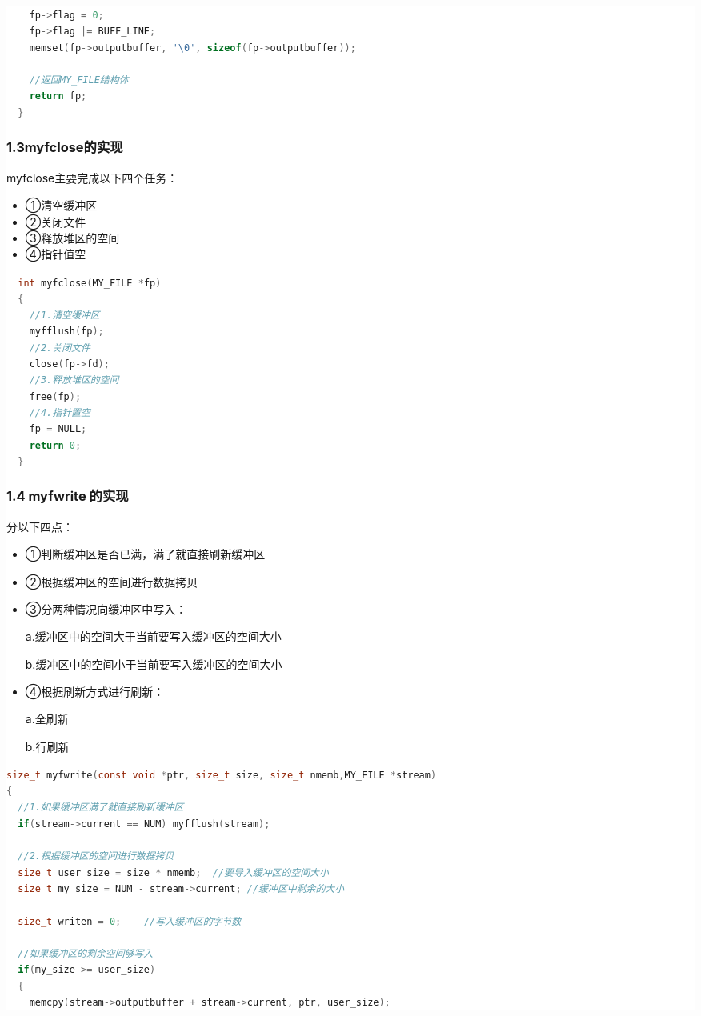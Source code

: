 ```c
    fp->flag = 0;
    fp->flag |= BUFF_LINE;
    memset(fp->outputbuffer, '\0', sizeof(fp->outputbuffer));
  
    //返回MY_FILE结构体
    return fp;
  }
```

### 1.3myfclose的实现

myfclose主要完成以下四个任务：

- ①清空缓冲区
- ②关闭文件
- ③释放堆区的空间
- ④指针值空

```c
  int myfclose(MY_FILE *fp)
  {
    //1.清空缓冲区
    myfflush(fp);
    //2.关闭文件
    close(fp->fd);
    //3.释放堆区的空间
    free(fp);
    //4.指针置空
    fp = NULL;
    return 0;
  } 
```

### 1.4 myfwrite 的实现

分以下四点：

- ①判断缓冲区是否已满，满了就直接刷新缓冲区

- ②根据缓冲区的空间进行数据拷贝

- ③分两种情况向缓冲区中写入：

  a.缓冲区中的空间大于当前要写入缓冲区的空间大小

  b.缓冲区中的空间小于当前要写入缓冲区的空间大小

- ④根据刷新方式进行刷新：

  a.全刷新

  b.行刷新

```c
size_t myfwrite(const void *ptr, size_t size, size_t nmemb,MY_FILE *stream)
{
  //1.如果缓冲区满了就直接刷新缓冲区
  if(stream->current == NUM) myfflush(stream);

  //2.根据缓冲区的空间进行数据拷贝
  size_t user_size = size * nmemb;  //要导入缓冲区的空间大小
  size_t my_size = NUM - stream->current; //缓冲区中剩余的大小
  
  size_t writen = 0;    //写入缓冲区的字节数

  //如果缓冲区的剩余空间够写入
  if(my_size >= user_size)
  {
    memcpy(stream->outputbuffer + stream->current, ptr, user_size);
```